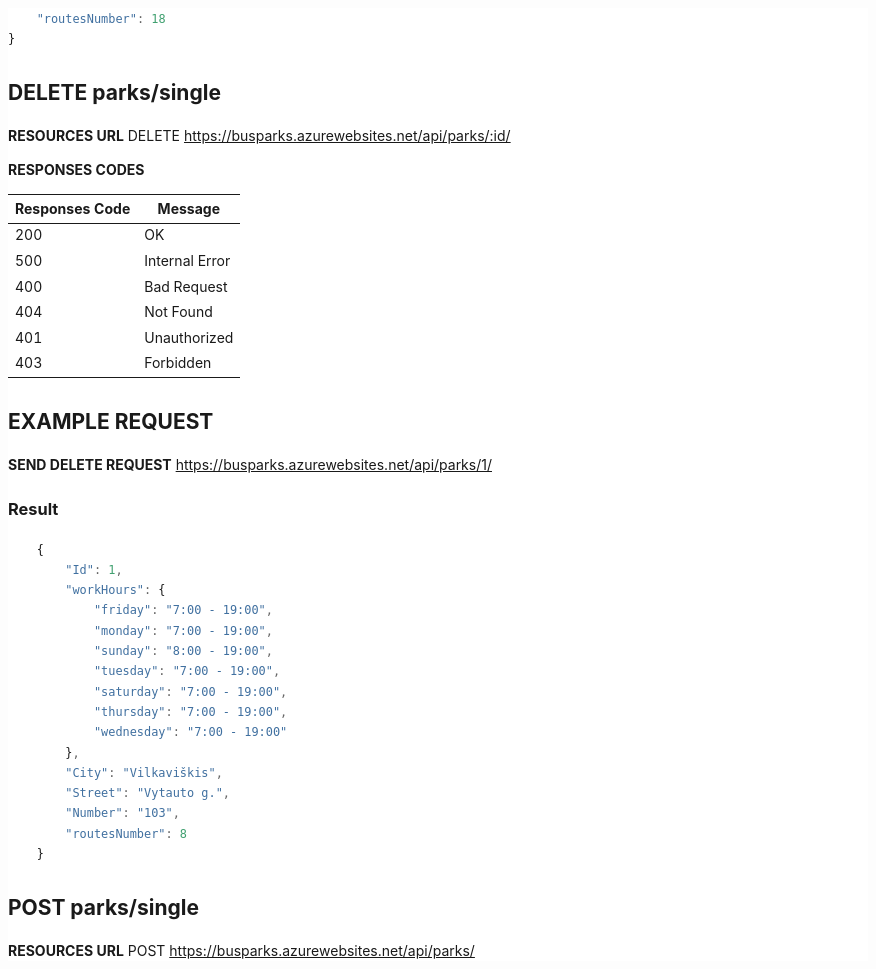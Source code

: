 ```javascript
    "routesNumber": 18
}
```

## DELETE parks/single

**RESOURCES URL**
DELETE https://busparks.azurewebsites.net/api/parks/:id/

**RESPONSES CODES**

| Responses Code  | Message |
| ------------- | ------------- |
| 200 | OK  |
| 500  | Internal Error  |
| 400  | Bad Request  |
| 404  | Not Found |
| 401  | Unauthorized |
| 403  | Forbidden |

## EXAMPLE REQUEST

**SEND DELETE REQUEST** https://busparks.azurewebsites.net/api/parks/1/

### Result
```javascript
    {
        "Id": 1,
        "workHours": {
            "friday": "7:00 - 19:00",
            "monday": "7:00 - 19:00",
            "sunday": "8:00 - 19:00",
            "tuesday": "7:00 - 19:00",
            "saturday": "7:00 - 19:00",
            "thursday": "7:00 - 19:00",
            "wednesday": "7:00 - 19:00"
        },
        "City": "Vilkaviškis",
        "Street": "Vytauto g.",
        "Number": "103",
        "routesNumber": 8
    }
```

## POST parks/single

**RESOURCES URL**
POST https://busparks.azurewebsites.net/api/parks/
